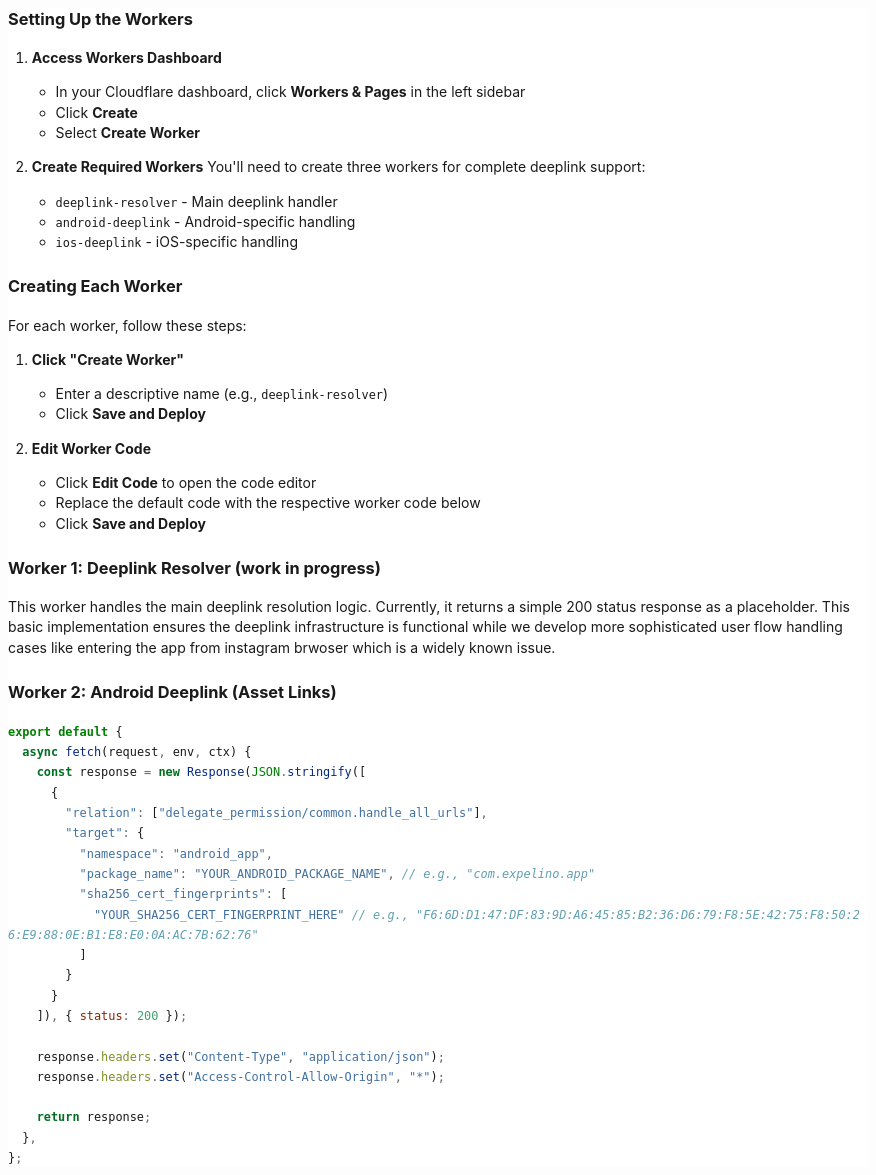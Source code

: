 ### Setting Up the Workers

1. **Access Workers Dashboard**
   - In your Cloudflare dashboard, click **Workers & Pages** in the left sidebar
   - Click **Create**
   - Select **Create Worker**

2. **Create Required Workers**
   You'll need to create three workers for complete deeplink support:
   
   - `deeplink-resolver` - Main deeplink handler
   - `android-deeplink` - Android-specific handling
   - `ios-deeplink` - iOS-specific handling

### Creating Each Worker

For each worker, follow these steps:

1. **Click "Create Worker"**
   - Enter a descriptive name (e.g., `deeplink-resolver`)
   - Click **Save and Deploy**

2. **Edit Worker Code**
   - Click **Edit Code** to open the code editor
   - Replace the default code with the respective worker code below
   - Click **Save and Deploy**


### Worker 1: Deeplink Resolver (work in progress)

This worker handles the main deeplink resolution logic. Currently, it returns a simple 200 status response as a placeholder. This basic implementation ensures the deeplink infrastructure is functional while we develop more sophisticated user flow handling cases like entering the app from instagram brwoser which is a widely known issue.


### Worker 2: Android Deeplink (Asset Links)

```javascript
export default {
  async fetch(request, env, ctx) {
    const response = new Response(JSON.stringify([
      {
        "relation": ["delegate_permission/common.handle_all_urls"],
        "target": {
          "namespace": "android_app",
          "package_name": "YOUR_ANDROID_PACKAGE_NAME", // e.g., "com.expelino.app"
          "sha256_cert_fingerprints": [
            "YOUR_SHA256_CERT_FINGERPRINT_HERE" // e.g., "F6:6D:D1:47:DF:83:9D:A6:45:85:B2:36:D6:79:F8:5E:42:75:F8:50:26:E9:88:0E:B1:E8:E0:0A:AC:7B:62:76"
          ]
        }
      }
    ]), { status: 200 });
    
    response.headers.set("Content-Type", "application/json");
    response.headers.set("Access-Control-Allow-Origin", "*");
    
    return response;
  },
};
```
